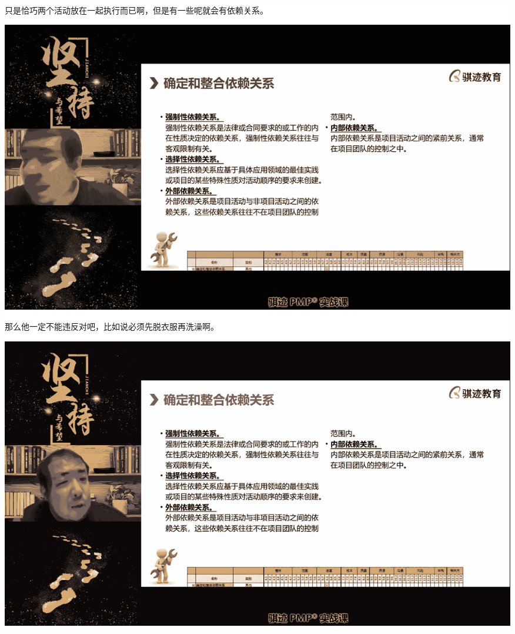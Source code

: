 只是恰巧两个活动放在一起执行而已啊，但是有一些呢就会有依赖关系。

![](img/23ace66737498719efa795ac14ed0abb_187.png)

那么他一定不能违反对吧，比如说必须先脱衣服再洗澡啊。

![](img/23ace66737498719efa795ac14ed0abb_189.png)
